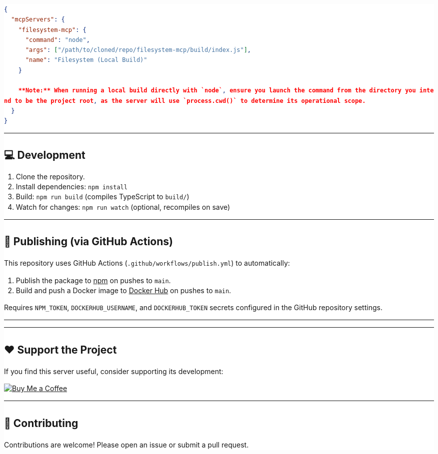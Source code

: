 ```json
{
  "mcpServers": {
    "filesystem-mcp": {
      "command": "node",
      "args": ["/path/to/cloned/repo/filesystem-mcp/build/index.js"],
      "name": "Filesystem (Local Build)"
    }
    
    **Note:** When running a local build directly with `node`, ensure you launch the command from the directory you intend to be the project root, as the server will use `process.cwd()` to determine its operational scope.
  }
}
```

---

## 💻 Development

1. Clone the repository.
2. Install dependencies: `npm install`
3. Build: `npm run build` (compiles TypeScript to `build/`)
4. Watch for changes: `npm run watch` (optional, recompiles on save)

---

## 🚢 Publishing (via GitHub Actions)

This repository uses GitHub Actions (`.github/workflows/publish.yml`) to
automatically:

1. Publish the package to
   [npm](https://www.npmjs.com/package/@sylphlab/filesystem-mcp) on pushes to
   `main`.
2. Build and push a Docker image to
   [Docker Hub](https://hub.docker.com/r/sylphlab/filesystem-mcp) on pushes to
   `main`.

Requires `NPM_TOKEN`, `DOCKERHUB_USERNAME`, and `DOCKERHUB_TOKEN` secrets
configured in the GitHub repository settings.

---

---

## ❤️ Support the Project

If you find this server useful, consider supporting its development:

[![Buy Me a Coffee](https://img.shields.io/badge/Buy%20Me%20a%20Coffee-ffdd00?style=for-the-badge&logo=buy-me-a-coffee&logoColor=black)](https://buymeacoffee.com/shtse8)

---
## 🙌 Contributing

Contributions are welcome! Please open an issue or submit a pull request.
